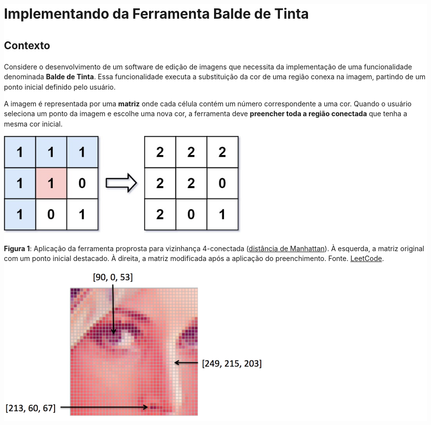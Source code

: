 # **Implementando da Ferramenta Balde de Tinta**

## **Contexto**

Considere o desenvolvimento de um software de edição de imagens que necessita da implementação de uma funcionalidade denominada **Balde de Tinta**. Essa funcionalidade executa a substituição da cor de uma região conexa na imagem, partindo de um ponto inicial definido pelo usuário.

A imagem é representada por uma **matriz** onde cada célula contém um número correspondente a uma cor. Quando o usuário seleciona um ponto da imagem e escolhe uma nova cor, a ferramenta deve **preencher toda a região conectada** que tenha a mesma cor inicial.

<img src="imgs/exemplo_1.jpg" height="200"/>

**Figura 1**: Aplicação da ferramenta proprosta para vizinhança 4-conectada ([distância de Manhattan](https://materialpublic.imd.ufrn.br/curso/disciplina/5/2/1/11)). À esquerda, a matriz original com um ponto inicial destacado. À direita, a matriz modificada após a aplicação do preenchimento. Fonte. [LeetCode](https://leetcode.com/problems/flood-fill/description/).

<img src="imgs/colorpixels.png" height="300"/>

